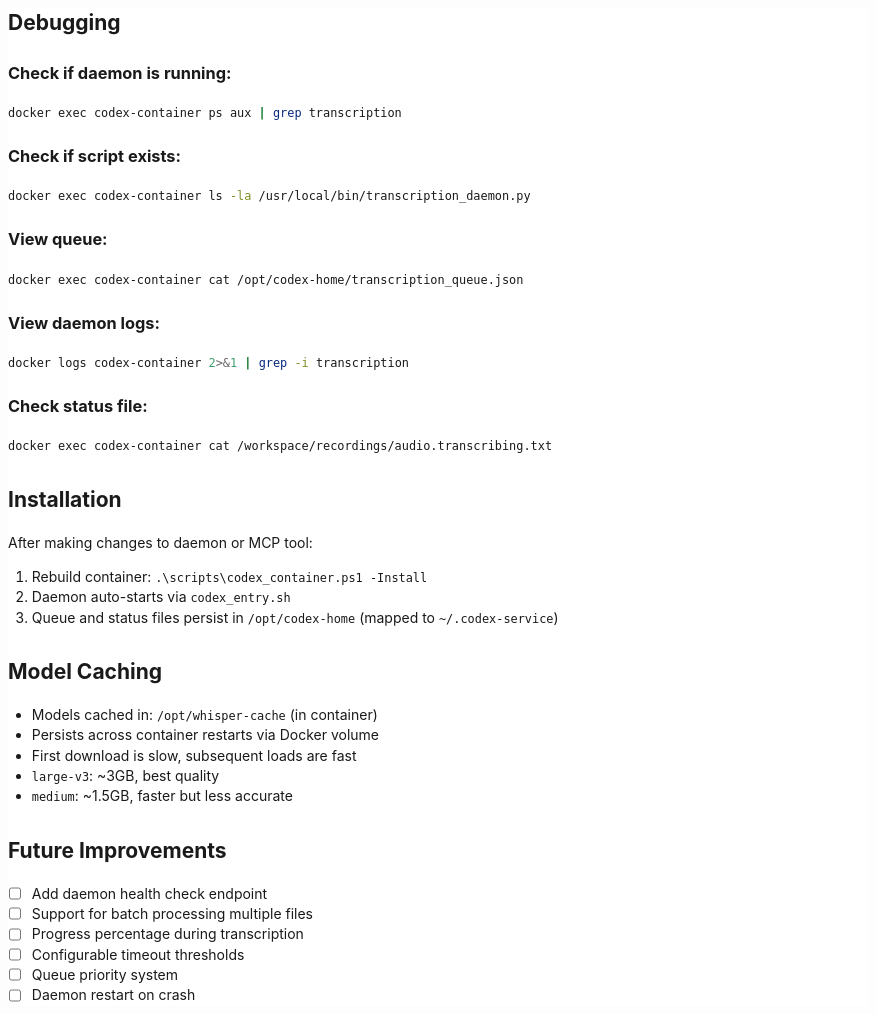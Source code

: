 ## Debugging

### Check if daemon is running:
```bash
docker exec codex-container ps aux | grep transcription
```

### Check if script exists:
```bash
docker exec codex-container ls -la /usr/local/bin/transcription_daemon.py
```

### View queue:
```bash
docker exec codex-container cat /opt/codex-home/transcription_queue.json
```

### View daemon logs:
```bash
docker logs codex-container 2>&1 | grep -i transcription
```

### Check status file:
```bash
docker exec codex-container cat /workspace/recordings/audio.transcribing.txt
```

## Installation
After making changes to daemon or MCP tool:
1. Rebuild container: `.\scripts\codex_container.ps1 -Install`
2. Daemon auto-starts via `codex_entry.sh`
3. Queue and status files persist in `/opt/codex-home` (mapped to `~/.codex-service`)

## Model Caching
- Models cached in: `/opt/whisper-cache` (in container)
- Persists across container restarts via Docker volume
- First download is slow, subsequent loads are fast
- `large-v3`: ~3GB, best quality
- `medium`: ~1.5GB, faster but less accurate

## Future Improvements
- [ ] Add daemon health check endpoint
- [ ] Support for batch processing multiple files
- [ ] Progress percentage during transcription
- [ ] Configurable timeout thresholds
- [ ] Queue priority system
- [ ] Daemon restart on crash
